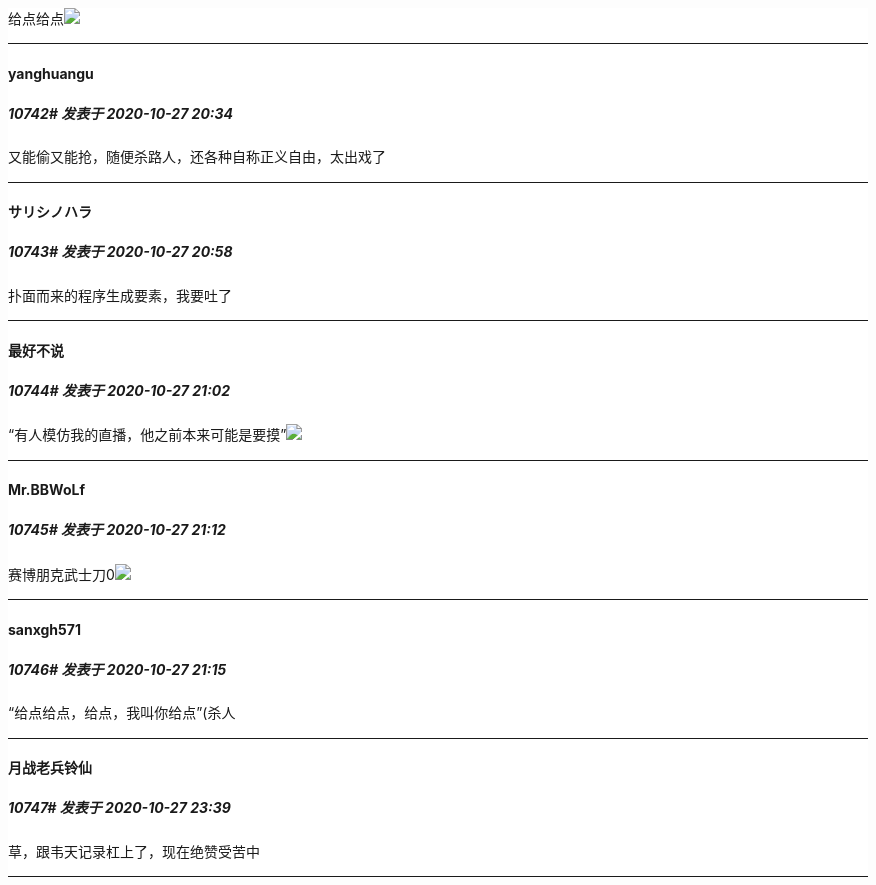 给点给点<img src="https://static.saraba1st.com/image/smiley/face2017/066.png" referrerpolicy="no-referrer">


*****

####  yanghuangu  
##### 10742#       发表于 2020-10-27 20:34


又能偷又能抢，随便杀路人，还各种自称正义自由，太出戏了


*****

####  サリシノハラ  
##### 10743#       发表于 2020-10-27 20:58


扑面而来的程序生成要素，我要吐了


*****

####  最好不说  
##### 10744#       发表于 2020-10-27 21:02


“有人模仿我的直播，他之前本来可能是要摸”<img src="https://static.saraba1st.com/image/smiley/face2017/067.png" referrerpolicy="no-referrer">


*****

####  Mr.BBWoLf  
##### 10745#       发表于 2020-10-27 21:12


赛博朋克武士刀0<img src="https://static.saraba1st.com/image/smiley/face2017/125.png" referrerpolicy="no-referrer">


*****

####  sanxgh571  
##### 10746#       发表于 2020-10-27 21:15


“给点给点，给点，我叫你给点”(杀人


*****

####  月战老兵铃仙  
##### 10747#       发表于 2020-10-27 23:39


草，跟韦天记录杠上了，现在绝赞受苦中


*****
